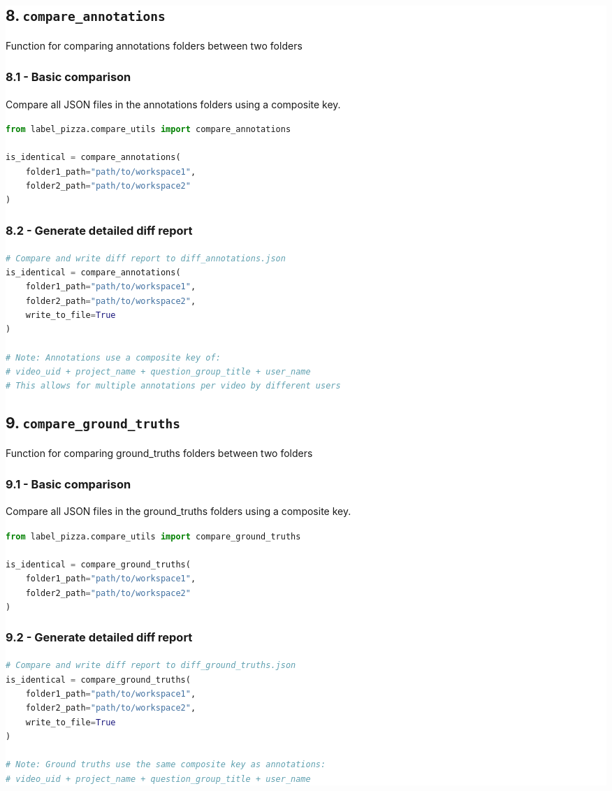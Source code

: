 ## **8. `compare_annotations`**
Function for comparing annotations folders between two folders

### 8.1 - Basic comparison
Compare all JSON files in the annotations folders using a composite key.

```python
from label_pizza.compare_utils import compare_annotations

is_identical = compare_annotations(
    folder1_path="path/to/workspace1",
    folder2_path="path/to/workspace2"
)
```

### 8.2 - Generate detailed diff report
```python
# Compare and write diff report to diff_annotations.json
is_identical = compare_annotations(
    folder1_path="path/to/workspace1",
    folder2_path="path/to/workspace2",
    write_to_file=True
)

# Note: Annotations use a composite key of:
# video_uid + project_name + question_group_title + user_name
# This allows for multiple annotations per video by different users
```

## **9. `compare_ground_truths`**
Function for comparing ground_truths folders between two folders

### 9.1 - Basic comparison
Compare all JSON files in the ground_truths folders using a composite key.

```python
from label_pizza.compare_utils import compare_ground_truths

is_identical = compare_ground_truths(
    folder1_path="path/to/workspace1",
    folder2_path="path/to/workspace2"
)
```

### 9.2 - Generate detailed diff report
```python
# Compare and write diff report to diff_ground_truths.json
is_identical = compare_ground_truths(
    folder1_path="path/to/workspace1",
    folder2_path="path/to/workspace2",
    write_to_file=True
)

# Note: Ground truths use the same composite key as annotations:
# video_uid + project_name + question_group_title + user_name
```
